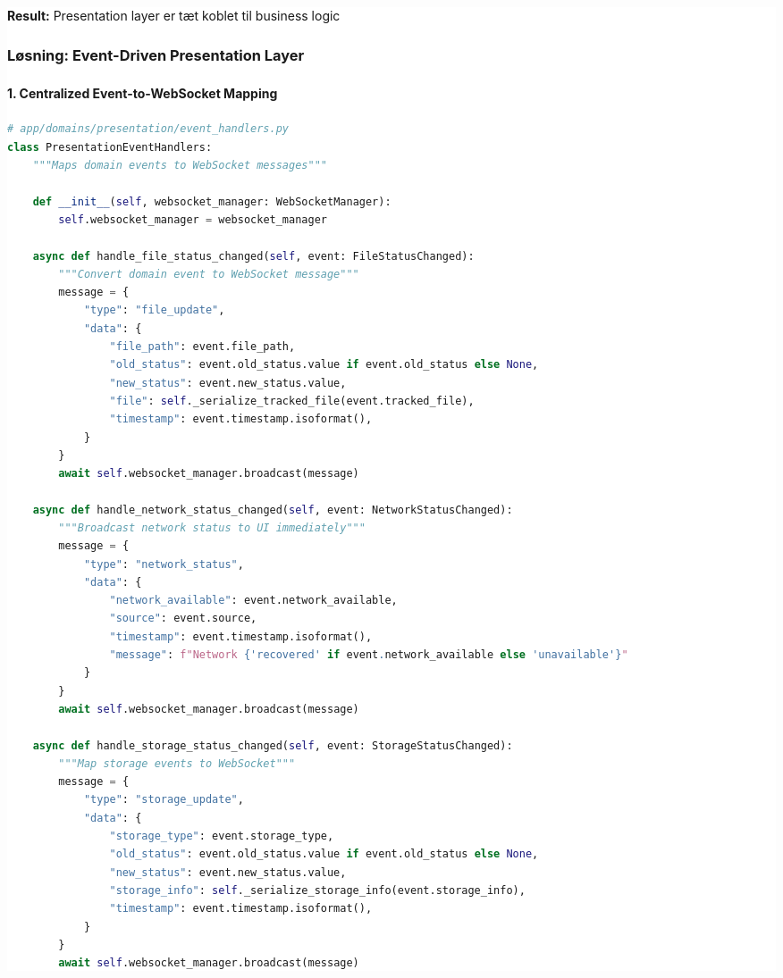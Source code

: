 **Result:** Presentation layer er tæt koblet til business logic

### **Løsning: Event-Driven Presentation Layer**

#### **1. Centralized Event-to-WebSocket Mapping**
```python
# app/domains/presentation/event_handlers.py
class PresentationEventHandlers:
    """Maps domain events to WebSocket messages"""
    
    def __init__(self, websocket_manager: WebSocketManager):
        self.websocket_manager = websocket_manager
        
    async def handle_file_status_changed(self, event: FileStatusChanged):
        """Convert domain event to WebSocket message"""
        message = {
            "type": "file_update",
            "data": {
                "file_path": event.file_path,
                "old_status": event.old_status.value if event.old_status else None,
                "new_status": event.new_status.value,
                "file": self._serialize_tracked_file(event.tracked_file),
                "timestamp": event.timestamp.isoformat(),
            }
        }
        await self.websocket_manager.broadcast(message)
        
    async def handle_network_status_changed(self, event: NetworkStatusChanged):
        """Broadcast network status to UI immediately"""
        message = {
            "type": "network_status",
            "data": {
                "network_available": event.network_available,
                "source": event.source,
                "timestamp": event.timestamp.isoformat(),
                "message": f"Network {'recovered' if event.network_available else 'unavailable'}"
            }
        }
        await self.websocket_manager.broadcast(message)
        
    async def handle_storage_status_changed(self, event: StorageStatusChanged):
        """Map storage events to WebSocket"""
        message = {
            "type": "storage_update", 
            "data": {
                "storage_type": event.storage_type,
                "old_status": event.old_status.value if event.old_status else None,
                "new_status": event.new_status.value,
                "storage_info": self._serialize_storage_info(event.storage_info),
                "timestamp": event.timestamp.isoformat(),
            }
        }
        await self.websocket_manager.broadcast(message)
```

